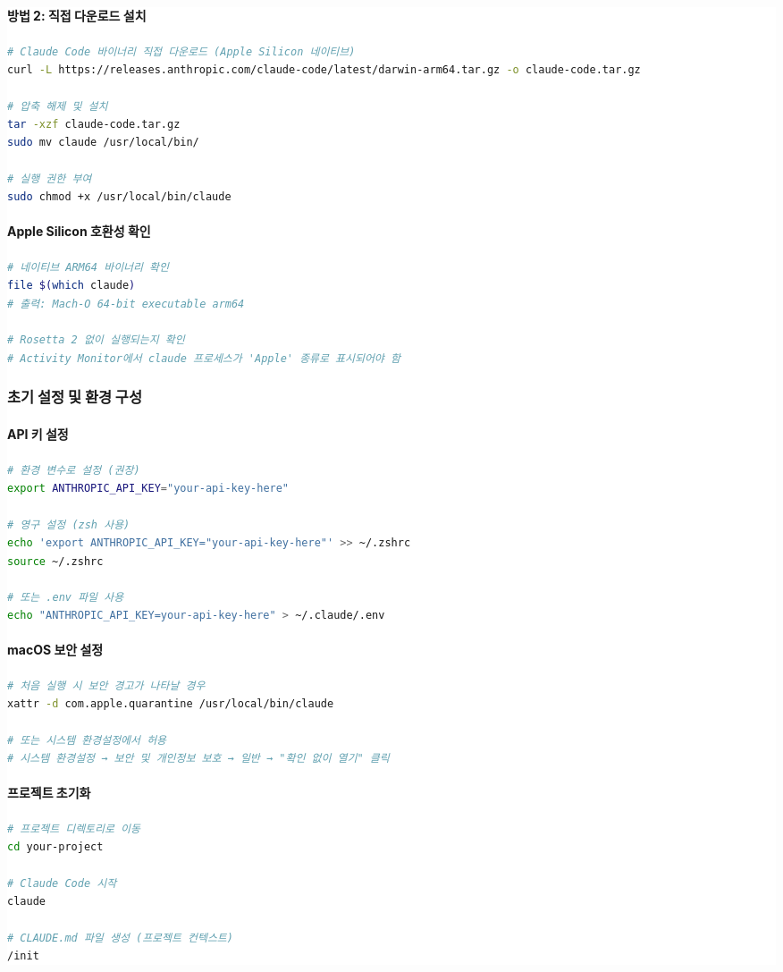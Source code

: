 #### 방법 2: 직접 다운로드 설치

```bash
# Claude Code 바이너리 직접 다운로드 (Apple Silicon 네이티브)
curl -L https://releases.anthropic.com/claude-code/latest/darwin-arm64.tar.gz -o claude-code.tar.gz

# 압축 해제 및 설치
tar -xzf claude-code.tar.gz
sudo mv claude /usr/local/bin/

# 실행 권한 부여
sudo chmod +x /usr/local/bin/claude
```

#### Apple Silicon 호환성 확인

```bash
# 네이티브 ARM64 바이너리 확인
file $(which claude)
# 출력: Mach-O 64-bit executable arm64

# Rosetta 2 없이 실행되는지 확인
# Activity Monitor에서 claude 프로세스가 'Apple' 종류로 표시되어야 함
```

### 초기 설정 및 환경 구성

#### API 키 설정
```bash
# 환경 변수로 설정 (권장)
export ANTHROPIC_API_KEY="your-api-key-here"

# 영구 설정 (zsh 사용)
echo 'export ANTHROPIC_API_KEY="your-api-key-here"' >> ~/.zshrc
source ~/.zshrc

# 또는 .env 파일 사용
echo "ANTHROPIC_API_KEY=your-api-key-here" > ~/.claude/.env
```

#### macOS 보안 설정
```bash
# 처음 실행 시 보안 경고가 나타날 경우
xattr -d com.apple.quarantine /usr/local/bin/claude

# 또는 시스템 환경설정에서 허용
# 시스템 환경설정 → 보안 및 개인정보 보호 → 일반 → "확인 없이 열기" 클릭
```

#### 프로젝트 초기화
```bash
# 프로젝트 디렉토리로 이동
cd your-project

# Claude Code 시작
claude

# CLAUDE.md 파일 생성 (프로젝트 컨텍스트)
/init
```

